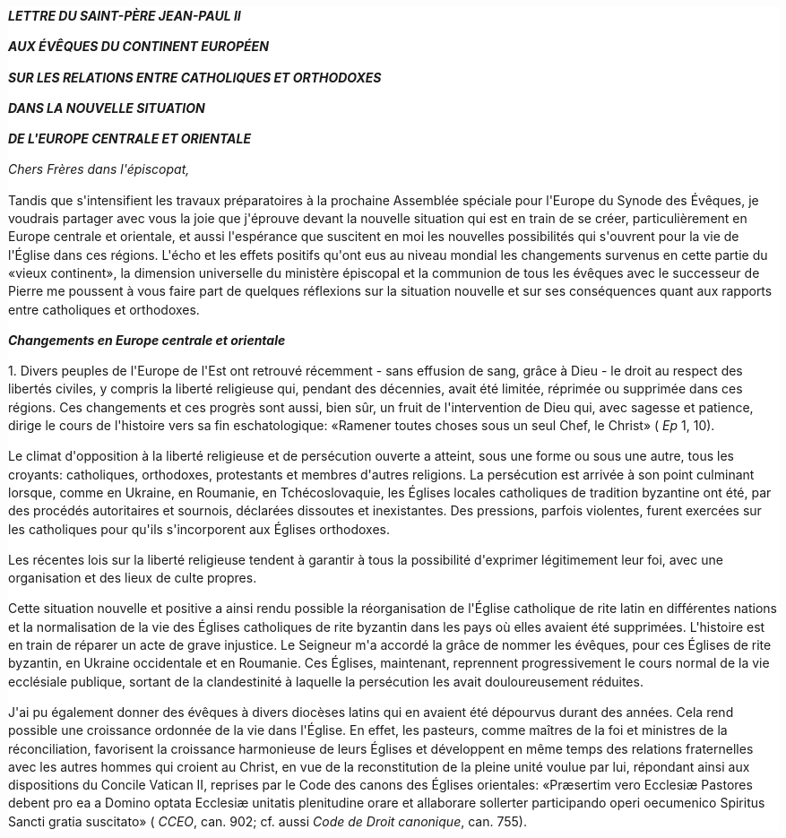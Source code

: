 ***LETTRE DU SAINT-PÈRE JEAN-PAUL II***

***AUX ÉVÊQUES DU CONTINENT EUROPÉEN***

***SUR LES RELATIONS ENTRE CATHOLIQUES ET ORTHODOXES***

***DANS LA NOUVELLE SITUATION***

***DE L'EUROPE CENTRALE ET ORIENTALE***

*Chers Frères dans l'épiscopat,*

Tandis que s'intensifient les travaux préparatoires à la prochaine Assemblée spéciale pour l'Europe du Synode des Évêques, je voudrais partager avec vous la joie que j'éprouve devant la nouvelle situation qui est en train de se créer, particulièrement en Europe centrale et orientale, et aussi l'espérance que suscitent en moi les nouvelles possibilités qui s'ouvrent pour la vie de l'Église dans ces régions. L'écho et les effets positifs qu'ont eus au niveau mondial les changements survenus en cette partie du «vieux continent», la dimension universelle du ministère épiscopal et la communion de tous les évêques avec le successeur de Pierre me poussent à vous faire part de quelques réflexions sur la situation nouvelle et sur ses conséquences quant aux rapports entre catholiques et orthodoxes.

***Changements en Europe centrale et orientale***

1\. Divers peuples de l'Europe de l'Est ont retrouvé récemment - sans effusion de sang, grâce à Dieu - le droit au respect des libertés civiles, y compris la liberté religieuse qui, pendant des décennies, avait été limitée, réprimée ou supprimée dans ces régions. Ces changements et ces progrès sont aussi, bien sûr, un fruit de l'intervention de Dieu qui, avec sagesse et patience, dirige le cours de l'histoire vers sa fin eschatologique: «Ramener toutes choses sous un seul Chef, le Christ» ( *Ep* 1, 10).

Le climat d'opposition à la liberté religieuse et de persécution ouverte a atteint, sous une forme ou sous une autre, tous les croyants: catholiques, orthodoxes, protestants et membres d'autres religions. La persécution est arrivée à son point culminant lorsque, comme en Ukraine, en Roumanie, en Tchécoslovaquie, les Églises locales catholiques de tradition byzantine ont été, par des procédés autoritaires et sournois, déclarées dissoutes et inexistantes. Des pressions, parfois violentes, furent exercées sur les catholiques pour qu'ils s'incorporent aux Églises orthodoxes.

Les récentes lois sur la liberté religieuse tendent à garantir à tous la possibilité d'exprimer légitimement leur foi, avec une organisation et des lieux de culte propres.

Cette situation nouvelle et positive a ainsi rendu possible la réorganisation de l'Église catholique de rite latin en différentes nations et la normalisation de la vie des Églises catholiques de rite byzantin dans les pays où elles avaient été supprimées. L'histoire est en train de réparer un acte de grave injustice. Le Seigneur m'a accordé la grâce de nommer les évêques, pour ces Églises de rite byzantin, en Ukraine occidentale et en Roumanie. Ces Églises, maintenant, reprennent progressivement le cours normal de la vie ecclésiale publique, sortant de la clandestinité à laquelle la persécution les avait douloureusement réduites.

J'ai pu également donner des évêques à divers diocèses latins qui en avaient été dépourvus durant des années. Cela rend possible une croissance ordonnée de la vie dans l'Église. En effet, les pasteurs, comme maîtres de la foi et ministres de la réconciliation, favorisent la croissance harmonieuse de leurs Églises et développent en même temps des relations fraternelles avec les autres hommes qui croient au Christ, en vue de la reconstitution de la pleine unité voulue par lui, répondant ainsi aux dispositions du Concile Vatican II, reprises par le Code des canons des Églises orientales: «Præsertim vero Ecclesiæ Pastores debent pro ea a Domino optata Ecclesiæ unitatis plenitudine orare et allaborare sollerter participando operi oecumenico Spiritus Sancti gratia suscitato» ( *CCEO*, can. 902; cf. aussi *Code de Droit canonique*, can. 755).
